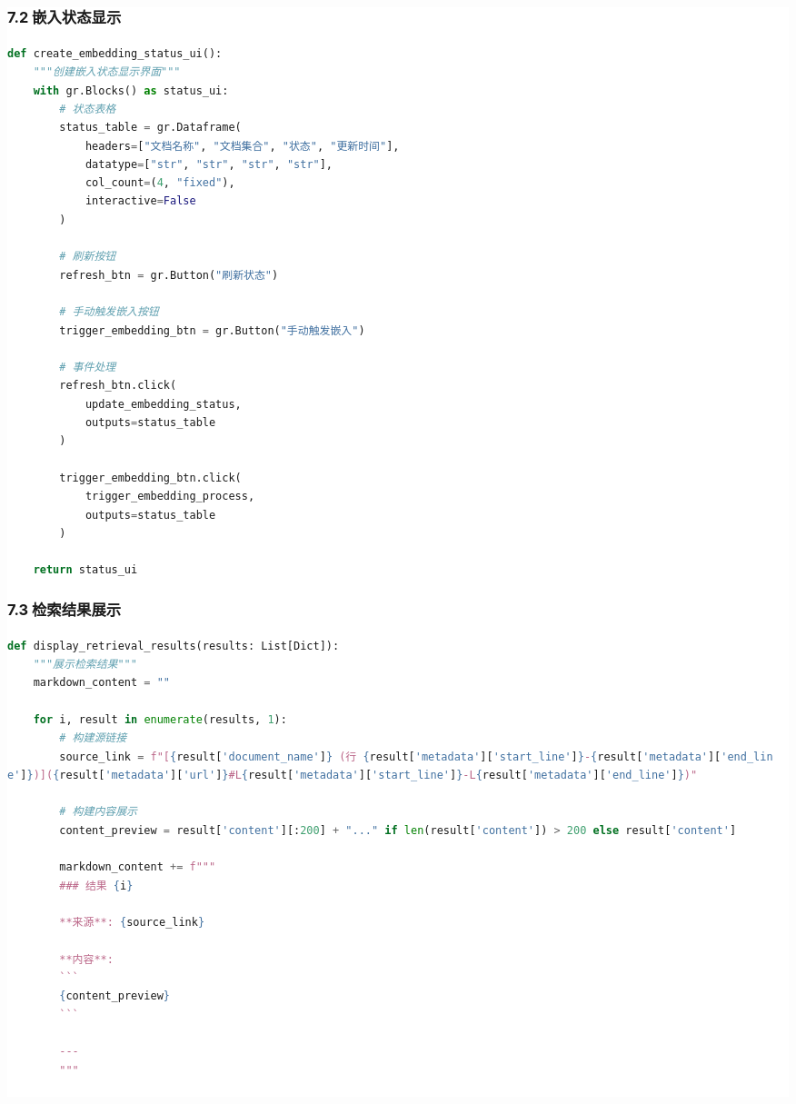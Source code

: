 ### 7.2 嵌入状态显示

```python
def create_embedding_status_ui():
    """创建嵌入状态显示界面"""
    with gr.Blocks() as status_ui:
        # 状态表格
        status_table = gr.Dataframe(
            headers=["文档名称", "文档集合", "状态", "更新时间"],
            datatype=["str", "str", "str", "str"],
            col_count=(4, "fixed"),
            interactive=False
        )
        
        # 刷新按钮
        refresh_btn = gr.Button("刷新状态")
        
        # 手动触发嵌入按钮
        trigger_embedding_btn = gr.Button("手动触发嵌入")
        
        # 事件处理
        refresh_btn.click(
            update_embedding_status,
            outputs=status_table
        )
        
        trigger_embedding_btn.click(
            trigger_embedding_process,
            outputs=status_table
        )
    
    return status_ui
```

### 7.3 检索结果展示

```python
def display_retrieval_results(results: List[Dict]):
    """展示检索结果"""
    markdown_content = ""
    
    for i, result in enumerate(results, 1):
        # 构建源链接
        source_link = f"[{result['document_name']} (行 {result['metadata']['start_line']}-{result['metadata']['end_line']})]({result['metadata']['url']}#L{result['metadata']['start_line']}-L{result['metadata']['end_line']})"
        
        # 构建内容展示
        content_preview = result['content'][:200] + "..." if len(result['content']) > 200 else result['content']
        
        markdown_content += f"""
        ### 结果 {i}
        
        **来源**: {source_link}
        
        **内容**:
        ```
        {content_preview}
        ```
        
        ---
        """
    
```